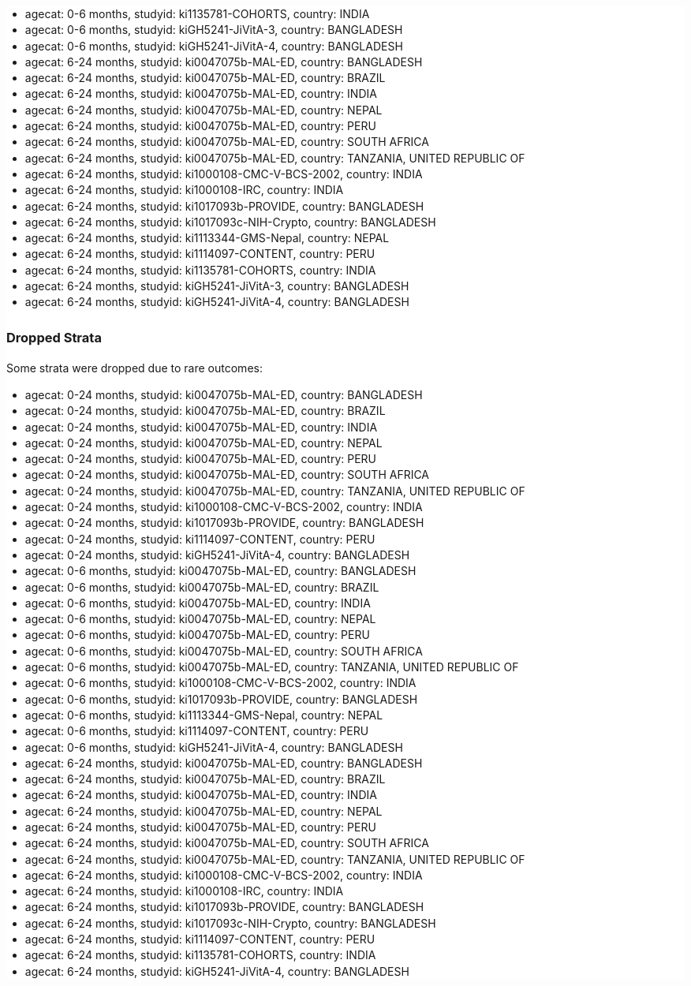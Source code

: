 * agecat: 0-6 months, studyid: ki1135781-COHORTS, country: INDIA
* agecat: 0-6 months, studyid: kiGH5241-JiVitA-3, country: BANGLADESH
* agecat: 0-6 months, studyid: kiGH5241-JiVitA-4, country: BANGLADESH
* agecat: 6-24 months, studyid: ki0047075b-MAL-ED, country: BANGLADESH
* agecat: 6-24 months, studyid: ki0047075b-MAL-ED, country: BRAZIL
* agecat: 6-24 months, studyid: ki0047075b-MAL-ED, country: INDIA
* agecat: 6-24 months, studyid: ki0047075b-MAL-ED, country: NEPAL
* agecat: 6-24 months, studyid: ki0047075b-MAL-ED, country: PERU
* agecat: 6-24 months, studyid: ki0047075b-MAL-ED, country: SOUTH AFRICA
* agecat: 6-24 months, studyid: ki0047075b-MAL-ED, country: TANZANIA, UNITED REPUBLIC OF
* agecat: 6-24 months, studyid: ki1000108-CMC-V-BCS-2002, country: INDIA
* agecat: 6-24 months, studyid: ki1000108-IRC, country: INDIA
* agecat: 6-24 months, studyid: ki1017093b-PROVIDE, country: BANGLADESH
* agecat: 6-24 months, studyid: ki1017093c-NIH-Crypto, country: BANGLADESH
* agecat: 6-24 months, studyid: ki1113344-GMS-Nepal, country: NEPAL
* agecat: 6-24 months, studyid: ki1114097-CONTENT, country: PERU
* agecat: 6-24 months, studyid: ki1135781-COHORTS, country: INDIA
* agecat: 6-24 months, studyid: kiGH5241-JiVitA-3, country: BANGLADESH
* agecat: 6-24 months, studyid: kiGH5241-JiVitA-4, country: BANGLADESH

### Dropped Strata

Some strata were dropped due to rare outcomes:

* agecat: 0-24 months, studyid: ki0047075b-MAL-ED, country: BANGLADESH
* agecat: 0-24 months, studyid: ki0047075b-MAL-ED, country: BRAZIL
* agecat: 0-24 months, studyid: ki0047075b-MAL-ED, country: INDIA
* agecat: 0-24 months, studyid: ki0047075b-MAL-ED, country: NEPAL
* agecat: 0-24 months, studyid: ki0047075b-MAL-ED, country: PERU
* agecat: 0-24 months, studyid: ki0047075b-MAL-ED, country: SOUTH AFRICA
* agecat: 0-24 months, studyid: ki0047075b-MAL-ED, country: TANZANIA, UNITED REPUBLIC OF
* agecat: 0-24 months, studyid: ki1000108-CMC-V-BCS-2002, country: INDIA
* agecat: 0-24 months, studyid: ki1017093b-PROVIDE, country: BANGLADESH
* agecat: 0-24 months, studyid: ki1114097-CONTENT, country: PERU
* agecat: 0-24 months, studyid: kiGH5241-JiVitA-4, country: BANGLADESH
* agecat: 0-6 months, studyid: ki0047075b-MAL-ED, country: BANGLADESH
* agecat: 0-6 months, studyid: ki0047075b-MAL-ED, country: BRAZIL
* agecat: 0-6 months, studyid: ki0047075b-MAL-ED, country: INDIA
* agecat: 0-6 months, studyid: ki0047075b-MAL-ED, country: NEPAL
* agecat: 0-6 months, studyid: ki0047075b-MAL-ED, country: PERU
* agecat: 0-6 months, studyid: ki0047075b-MAL-ED, country: SOUTH AFRICA
* agecat: 0-6 months, studyid: ki0047075b-MAL-ED, country: TANZANIA, UNITED REPUBLIC OF
* agecat: 0-6 months, studyid: ki1000108-CMC-V-BCS-2002, country: INDIA
* agecat: 0-6 months, studyid: ki1017093b-PROVIDE, country: BANGLADESH
* agecat: 0-6 months, studyid: ki1113344-GMS-Nepal, country: NEPAL
* agecat: 0-6 months, studyid: ki1114097-CONTENT, country: PERU
* agecat: 0-6 months, studyid: kiGH5241-JiVitA-4, country: BANGLADESH
* agecat: 6-24 months, studyid: ki0047075b-MAL-ED, country: BANGLADESH
* agecat: 6-24 months, studyid: ki0047075b-MAL-ED, country: BRAZIL
* agecat: 6-24 months, studyid: ki0047075b-MAL-ED, country: INDIA
* agecat: 6-24 months, studyid: ki0047075b-MAL-ED, country: NEPAL
* agecat: 6-24 months, studyid: ki0047075b-MAL-ED, country: PERU
* agecat: 6-24 months, studyid: ki0047075b-MAL-ED, country: SOUTH AFRICA
* agecat: 6-24 months, studyid: ki0047075b-MAL-ED, country: TANZANIA, UNITED REPUBLIC OF
* agecat: 6-24 months, studyid: ki1000108-CMC-V-BCS-2002, country: INDIA
* agecat: 6-24 months, studyid: ki1000108-IRC, country: INDIA
* agecat: 6-24 months, studyid: ki1017093b-PROVIDE, country: BANGLADESH
* agecat: 6-24 months, studyid: ki1017093c-NIH-Crypto, country: BANGLADESH
* agecat: 6-24 months, studyid: ki1114097-CONTENT, country: PERU
* agecat: 6-24 months, studyid: ki1135781-COHORTS, country: INDIA
* agecat: 6-24 months, studyid: kiGH5241-JiVitA-4, country: BANGLADESH
